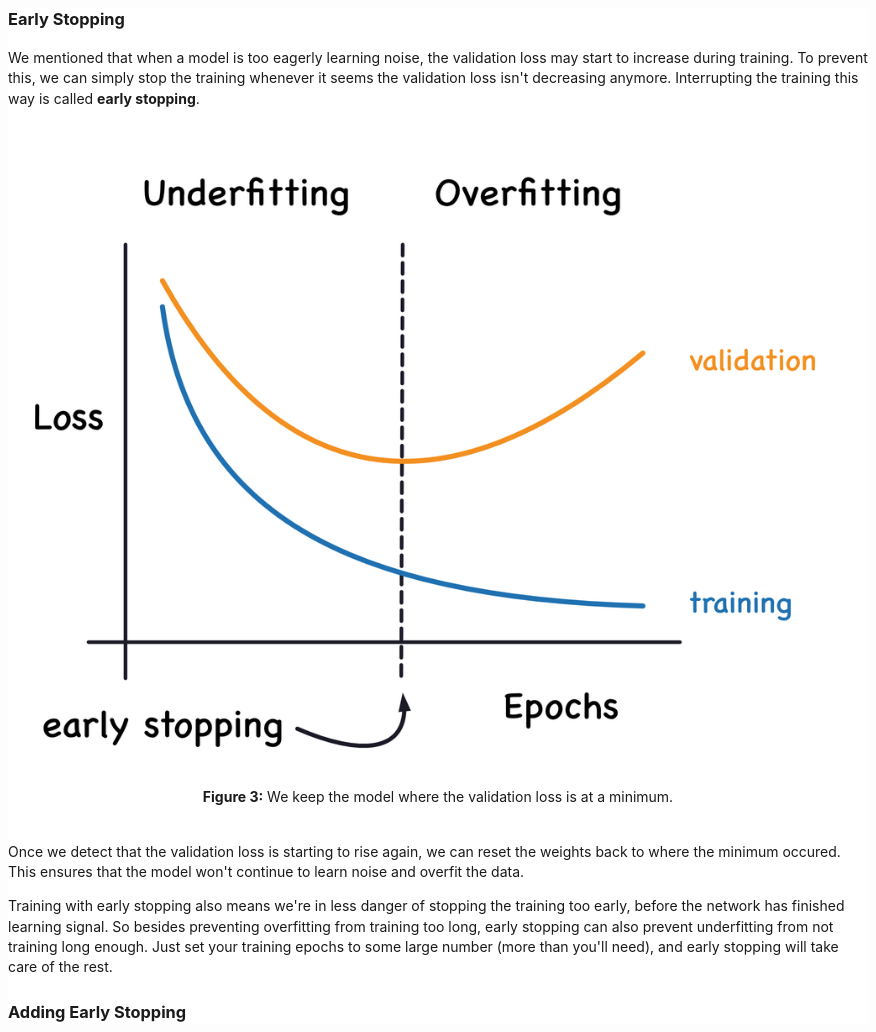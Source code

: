 ### Early Stopping

We mentioned that when a model is too eagerly learning noise, the validation loss may start to increase during training. To prevent this, we can simply stop the training whenever it seems the validation loss isn't decreasing anymore. Interrupting the training this way is called **early stopping**.

[![png](https://raw.githubusercontent.com/sourestdeeds/sourestdeeds.github.io/main/_posts/2021-12-14-overfitting-and-underfitting/3.png#center)](https://raw.githubusercontent.com/sourestdeeds/sourestdeeds.github.io/main/_posts/2021-12-14-overfitting-and-underfitting/3.png)<center><b>Figure 3:</b> We keep the model where the validation loss is at a minimum.</center><br> 

Once we detect that the validation loss is starting to rise again, we can reset the weights back to where the minimum occured. This ensures that the model won't continue to learn noise and overfit the data.

Training with early stopping also means we're in less danger of stopping the training too early, before the network has finished learning signal. So besides preventing overfitting from training too long, early stopping can also prevent underfitting from not training long enough. Just set your training epochs to some large number (more than you'll need), and early stopping will take care of the rest.

### Adding Early Stopping

